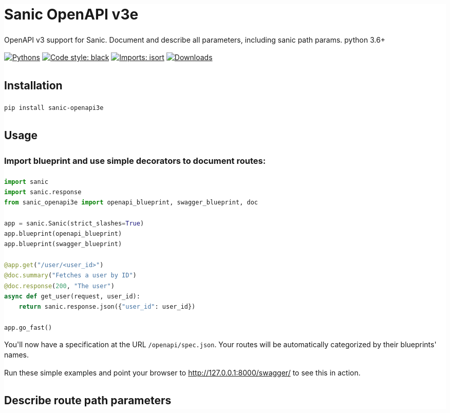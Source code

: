 # Sanic OpenAPI v3e

OpenAPI v3 support for Sanic. Document and describe all parameters, 
including sanic path params. python 3.6+

[![Pythons](https://img.shields.io/pypi/pyversions/sanic-openapi3e.svg)](https://img.shields.io/pypi/pyversions/sanic-openapi3e.svg)
[![Code style: black](https://img.shields.io/badge/code%20style-black-000000.svg)](https://github.com/psf/black)
[![Imports: isort](https://img.shields.io/badge/%20imports-isort-%231674b1?style=flat&labelColor=ef8336)](https://pycqa.github.io/isort/)
[![Downloads](https://pepy.tech/badge/sanic-openapi3e)](https://pepy.tech/project/sanic-openapi3e)
## Installation

```shell
pip install sanic-openapi3e
```

## Usage

### Import blueprint and use simple decorators to document routes:

```python
import sanic
import sanic.response
from sanic_openapi3e import openapi_blueprint, swagger_blueprint, doc

app = sanic.Sanic(strict_slashes=True)
app.blueprint(openapi_blueprint)
app.blueprint(swagger_blueprint)

@app.get("/user/<user_id>")
@doc.summary("Fetches a user by ID")
@doc.response(200, "The user")
async def get_user(request, user_id):
    return sanic.response.json({"user_id": user_id})

app.go_fast()
```

You'll now have a specification at the URL `/openapi/spec.json`.
Your routes will be automatically categorized by their blueprints' 
names.

Run these simple examples and point your browser to 
http://127.0.0.1:8000/swagger/ to see this in action.


## Describe route path parameters
